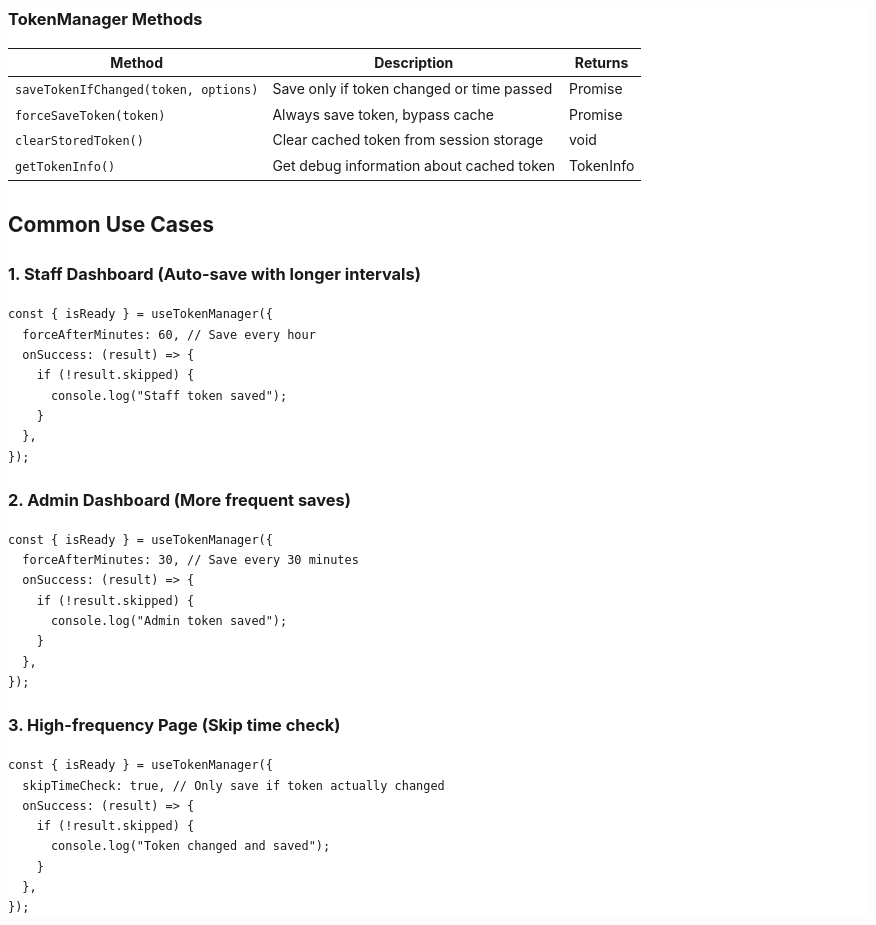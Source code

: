 ### TokenManager Methods

| Method                               | Description                               | Returns                  |
| ------------------------------------ | ----------------------------------------- | ------------------------ |
| `saveTokenIfChanged(token, options)` | Save only if token changed or time passed | Promise<TokenSaveResult> |
| `forceSaveToken(token)`              | Always save token, bypass cache           | Promise<TokenSaveResult> |
| `clearStoredToken()`                 | Clear cached token from session storage   | void                     |
| `getTokenInfo()`                     | Get debug information about cached token  | TokenInfo                |

## Common Use Cases

### 1. Staff Dashboard (Auto-save with longer intervals)

```tsx
const { isReady } = useTokenManager({
  forceAfterMinutes: 60, // Save every hour
  onSuccess: (result) => {
    if (!result.skipped) {
      console.log("Staff token saved");
    }
  },
});
```

### 2. Admin Dashboard (More frequent saves)

```tsx
const { isReady } = useTokenManager({
  forceAfterMinutes: 30, // Save every 30 minutes
  onSuccess: (result) => {
    if (!result.skipped) {
      console.log("Admin token saved");
    }
  },
});
```

### 3. High-frequency Page (Skip time check)

```tsx
const { isReady } = useTokenManager({
  skipTimeCheck: true, // Only save if token actually changed
  onSuccess: (result) => {
    if (!result.skipped) {
      console.log("Token changed and saved");
    }
  },
});
```
